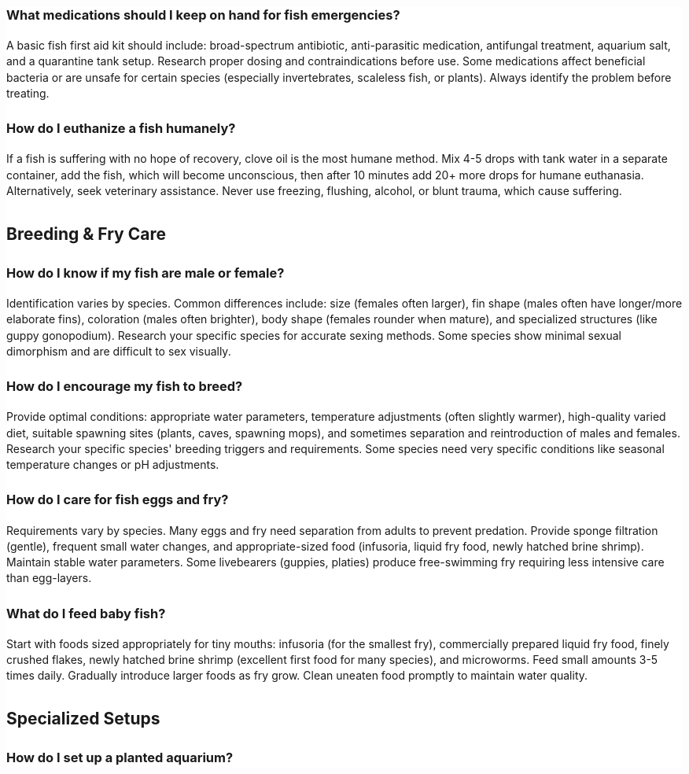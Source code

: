 ### What medications should I keep on hand for fish emergencies?

A basic fish first aid kit should include: broad-spectrum antibiotic, anti-parasitic medication, antifungal treatment, aquarium salt, and a quarantine tank setup. Research proper dosing and contraindications before use. Some medications affect beneficial bacteria or are unsafe for certain species (especially invertebrates, scaleless fish, or plants). Always identify the problem before treating.

### How do I euthanize a fish humanely?

If a fish is suffering with no hope of recovery, clove oil is the most humane method. Mix 4-5 drops with tank water in a separate container, add the fish, which will become unconscious, then after 10 minutes add 20+ more drops for humane euthanasia. Alternatively, seek veterinary assistance. Never use freezing, flushing, alcohol, or blunt trauma, which cause suffering.

## Breeding & Fry Care

### How do I know if my fish are male or female?

Identification varies by species. Common differences include: size (females often larger), fin shape (males often have longer/more elaborate fins), coloration (males often brighter), body shape (females rounder when mature), and specialized structures (like guppy gonopodium). Research your specific species for accurate sexing methods. Some species show minimal sexual dimorphism and are difficult to sex visually.

### How do I encourage my fish to breed?

Provide optimal conditions: appropriate water parameters, temperature adjustments (often slightly warmer), high-quality varied diet, suitable spawning sites (plants, caves, spawning mops), and sometimes separation and reintroduction of males and females. Research your specific species' breeding triggers and requirements. Some species need very specific conditions like seasonal temperature changes or pH adjustments.

### How do I care for fish eggs and fry?

Requirements vary by species. Many eggs and fry need separation from adults to prevent predation. Provide sponge filtration (gentle), frequent small water changes, and appropriate-sized food (infusoria, liquid fry food, newly hatched brine shrimp). Maintain stable water parameters. Some livebearers (guppies, platies) produce free-swimming fry requiring less intensive care than egg-layers.

### What do I feed baby fish?

Start with foods sized appropriately for tiny mouths: infusoria (for the smallest fry), commercially prepared liquid fry food, finely crushed flakes, newly hatched brine shrimp (excellent first food for many species), and microworms. Feed small amounts 3-5 times daily. Gradually introduce larger foods as fry grow. Clean uneaten food promptly to maintain water quality.

## Specialized Setups

### How do I set up a planted aquarium?
